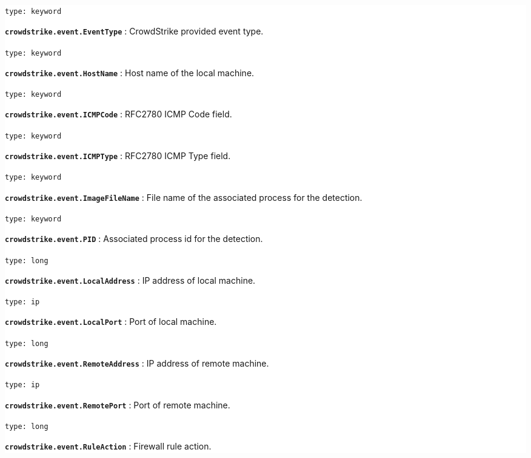     type: keyword


**`crowdstrike.event.EventType`**
:   CrowdStrike provided event type.

    type: keyword


**`crowdstrike.event.HostName`**
:   Host name of the local machine.

    type: keyword


**`crowdstrike.event.ICMPCode`**
:   RFC2780 ICMP Code field.

    type: keyword


**`crowdstrike.event.ICMPType`**
:   RFC2780 ICMP Type field.

    type: keyword


**`crowdstrike.event.ImageFileName`**
:   File name of the associated process for the detection.

    type: keyword


**`crowdstrike.event.PID`**
:   Associated process id for the detection.

    type: long


**`crowdstrike.event.LocalAddress`**
:   IP address of local machine.

    type: ip


**`crowdstrike.event.LocalPort`**
:   Port of local machine.

    type: long


**`crowdstrike.event.RemoteAddress`**
:   IP address of remote machine.

    type: ip


**`crowdstrike.event.RemotePort`**
:   Port of remote machine.

    type: long


**`crowdstrike.event.RuleAction`**
:   Firewall rule action.
